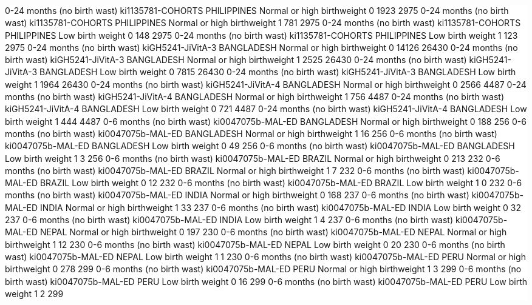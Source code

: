 0-24 months (no birth wast)   ki1135781-COHORTS          PHILIPPINES                    Normal or high birthweight              0     1923    2975
0-24 months (no birth wast)   ki1135781-COHORTS          PHILIPPINES                    Normal or high birthweight              1      781    2975
0-24 months (no birth wast)   ki1135781-COHORTS          PHILIPPINES                    Low birth weight                        0      148    2975
0-24 months (no birth wast)   ki1135781-COHORTS          PHILIPPINES                    Low birth weight                        1      123    2975
0-24 months (no birth wast)   kiGH5241-JiVitA-3          BANGLADESH                     Normal or high birthweight              0    14126   26430
0-24 months (no birth wast)   kiGH5241-JiVitA-3          BANGLADESH                     Normal or high birthweight              1     2525   26430
0-24 months (no birth wast)   kiGH5241-JiVitA-3          BANGLADESH                     Low birth weight                        0     7815   26430
0-24 months (no birth wast)   kiGH5241-JiVitA-3          BANGLADESH                     Low birth weight                        1     1964   26430
0-24 months (no birth wast)   kiGH5241-JiVitA-4          BANGLADESH                     Normal or high birthweight              0     2566    4487
0-24 months (no birth wast)   kiGH5241-JiVitA-4          BANGLADESH                     Normal or high birthweight              1      756    4487
0-24 months (no birth wast)   kiGH5241-JiVitA-4          BANGLADESH                     Low birth weight                        0      721    4487
0-24 months (no birth wast)   kiGH5241-JiVitA-4          BANGLADESH                     Low birth weight                        1      444    4487
0-6 months (no birth wast)    ki0047075b-MAL-ED          BANGLADESH                     Normal or high birthweight              0      188     256
0-6 months (no birth wast)    ki0047075b-MAL-ED          BANGLADESH                     Normal or high birthweight              1       16     256
0-6 months (no birth wast)    ki0047075b-MAL-ED          BANGLADESH                     Low birth weight                        0       49     256
0-6 months (no birth wast)    ki0047075b-MAL-ED          BANGLADESH                     Low birth weight                        1        3     256
0-6 months (no birth wast)    ki0047075b-MAL-ED          BRAZIL                         Normal or high birthweight              0      213     232
0-6 months (no birth wast)    ki0047075b-MAL-ED          BRAZIL                         Normal or high birthweight              1        7     232
0-6 months (no birth wast)    ki0047075b-MAL-ED          BRAZIL                         Low birth weight                        0       12     232
0-6 months (no birth wast)    ki0047075b-MAL-ED          BRAZIL                         Low birth weight                        1        0     232
0-6 months (no birth wast)    ki0047075b-MAL-ED          INDIA                          Normal or high birthweight              0      168     237
0-6 months (no birth wast)    ki0047075b-MAL-ED          INDIA                          Normal or high birthweight              1       33     237
0-6 months (no birth wast)    ki0047075b-MAL-ED          INDIA                          Low birth weight                        0       32     237
0-6 months (no birth wast)    ki0047075b-MAL-ED          INDIA                          Low birth weight                        1        4     237
0-6 months (no birth wast)    ki0047075b-MAL-ED          NEPAL                          Normal or high birthweight              0      197     230
0-6 months (no birth wast)    ki0047075b-MAL-ED          NEPAL                          Normal or high birthweight              1       12     230
0-6 months (no birth wast)    ki0047075b-MAL-ED          NEPAL                          Low birth weight                        0       20     230
0-6 months (no birth wast)    ki0047075b-MAL-ED          NEPAL                          Low birth weight                        1        1     230
0-6 months (no birth wast)    ki0047075b-MAL-ED          PERU                           Normal or high birthweight              0      278     299
0-6 months (no birth wast)    ki0047075b-MAL-ED          PERU                           Normal or high birthweight              1        3     299
0-6 months (no birth wast)    ki0047075b-MAL-ED          PERU                           Low birth weight                        0       16     299
0-6 months (no birth wast)    ki0047075b-MAL-ED          PERU                           Low birth weight                        1        2     299